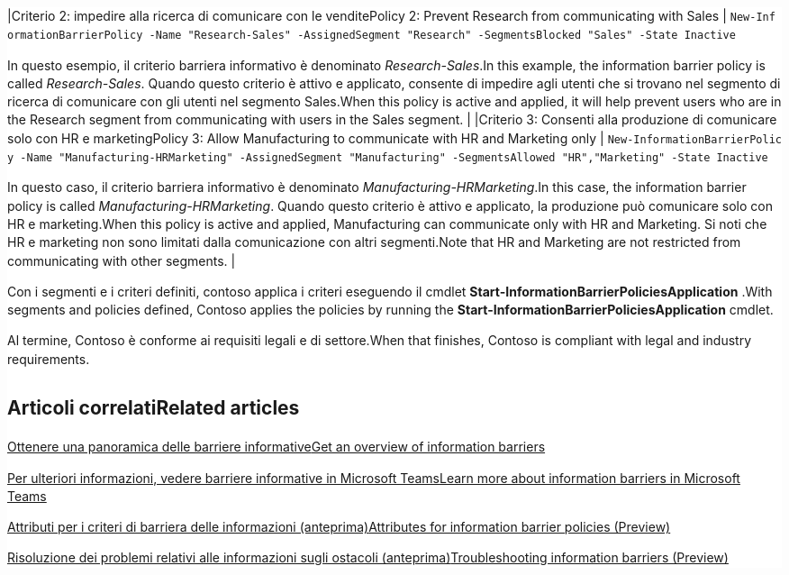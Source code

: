 |<span data-ttu-id="5ad58-433">Criterio 2: impedire alla ricerca di comunicare con le vendite</span><span class="sxs-lookup"><span data-stu-id="5ad58-433">Policy 2: Prevent Research from communicating with Sales</span></span>     | `New-InformationBarrierPolicy -Name "Research-Sales" -AssignedSegment "Research" -SegmentsBlocked "Sales" -State Inactive` <p> <span data-ttu-id="5ad58-434">In questo esempio, il criterio barriera informativo è denominato *Research-Sales*.</span><span class="sxs-lookup"><span data-stu-id="5ad58-434">In this example, the information barrier policy is called *Research-Sales*.</span></span> <span data-ttu-id="5ad58-435">Quando questo criterio è attivo e applicato, consente di impedire agli utenti che si trovano nel segmento di ricerca di comunicare con gli utenti nel segmento Sales.</span><span class="sxs-lookup"><span data-stu-id="5ad58-435">When this policy is active and applied, it will help prevent users who are in the Research segment from communicating with users in the Sales segment.</span></span>       |
|<span data-ttu-id="5ad58-436">Criterio 3: Consenti alla produzione di comunicare solo con HR e marketing</span><span class="sxs-lookup"><span data-stu-id="5ad58-436">Policy 3: Allow Manufacturing to communicate with HR and Marketing only</span></span>     | `New-InformationBarrierPolicy -Name "Manufacturing-HRMarketing" -AssignedSegment "Manufacturing" -SegmentsAllowed "HR","Marketing" -State Inactive` <p><span data-ttu-id="5ad58-437">In questo caso, il criterio barriera informativo è denominato *Manufacturing-HRMarketing*.</span><span class="sxs-lookup"><span data-stu-id="5ad58-437">In this case, the information barrier policy is called *Manufacturing-HRMarketing*.</span></span> <span data-ttu-id="5ad58-438">Quando questo criterio è attivo e applicato, la produzione può comunicare solo con HR e marketing.</span><span class="sxs-lookup"><span data-stu-id="5ad58-438">When this policy is active and applied, Manufacturing can communicate only with HR and Marketing.</span></span> <span data-ttu-id="5ad58-439">Si noti che HR e marketing non sono limitati dalla comunicazione con altri segmenti.</span><span class="sxs-lookup"><span data-stu-id="5ad58-439">Note that HR and Marketing are not restricted from communicating with other segments.</span></span> |

<span data-ttu-id="5ad58-440">Con i segmenti e i criteri definiti, contoso applica i criteri eseguendo il cmdlet **Start-InformationBarrierPoliciesApplication** .</span><span class="sxs-lookup"><span data-stu-id="5ad58-440">With segments and policies defined, Contoso applies the policies by running the **Start-InformationBarrierPoliciesApplication** cmdlet.</span></span> 

<span data-ttu-id="5ad58-441">Al termine, Contoso è conforme ai requisiti legali e di settore.</span><span class="sxs-lookup"><span data-stu-id="5ad58-441">When that finishes, Contoso is compliant with legal and industry requirements.</span></span>

## <a name="related-articles"></a><span data-ttu-id="5ad58-442">Articoli correlati</span><span class="sxs-lookup"><span data-stu-id="5ad58-442">Related articles</span></span>

[<span data-ttu-id="5ad58-443">Ottenere una panoramica delle barriere informative</span><span class="sxs-lookup"><span data-stu-id="5ad58-443">Get an overview of information barriers</span></span>](information-barriers.md)

[<span data-ttu-id="5ad58-444">Per ulteriori informazioni, vedere barriere informative in Microsoft Teams</span><span class="sxs-lookup"><span data-stu-id="5ad58-444">Learn more about information barriers in Microsoft Teams</span></span>](https://docs.microsoft.com/MicrosoftTeams/information-barriers-in-teams)

[<span data-ttu-id="5ad58-445">Attributi per i criteri di barriera delle informazioni (anteprima)</span><span class="sxs-lookup"><span data-stu-id="5ad58-445">Attributes for information barrier policies (Preview)</span></span>](information-barriers-attributes.md)

[<span data-ttu-id="5ad58-446">Risoluzione dei problemi relativi alle informazioni sugli ostacoli (anteprima)</span><span class="sxs-lookup"><span data-stu-id="5ad58-446">Troubleshooting information barriers (Preview)</span></span>](information-barriers-troubleshooting.md)
